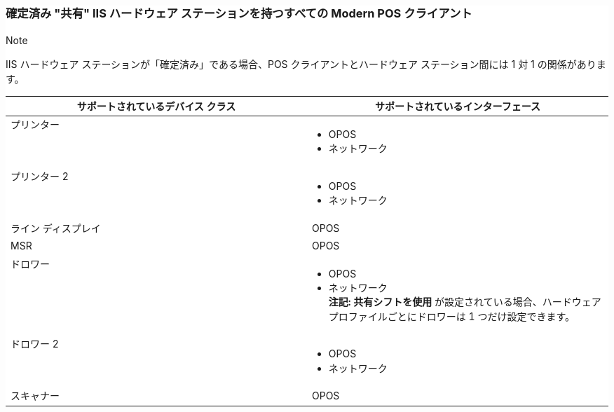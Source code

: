 </ul></td>
</tr>
</tbody>
</table>

### <a name="all-modern-pos-clients-that-have-a-committed-shared-iis-hardware-station"></a>確定済み "共有" IIS ハードウェア ステーションを持つすべての Modern POS クライアント

> [!NOTE]
> IIS ハードウェア ステーションが「確定済み」である場合、POS クライアントとハードウェア ステーション間には 1 対 1 の関係があります。

<table>
<colgroup>
<col width="50%" />
<col width="50%" />
</colgroup>
<thead>
<tr class="header">
<th>サポートされているデバイス クラス</th>
<th>サポートされているインターフェース</th>
</tr>
</thead>
<tbody>
<tr class="odd">
<td>プリンター</td>
<td><ul>
<li>OPOS</li>
<li>ネットワーク</li>
</ul></td>
</tr>
<tr class="even">
<td>プリンター 2</td>
<td><ul>
<li>OPOS</li>
<li>ネットワーク</li>
</ul></td>
</tr>
<tr class="odd">
<td>ライン ディスプレイ</td>
<td>OPOS</td>
</tr>
<tr class="even">
<td>MSR</td>
<td>OPOS</td>
</tr>
<tr class="odd">
<td>ドロワー</td>
<td><ul>
<li>OPOS</li>
<li>ネットワーク </br><strong>注記:</strong> <strong>共有シフトを使用</strong> が設定されている場合、ハードウェア プロファイルごとにドロワーは 1 つだけ設定できます。</li>
</ul></td>
</tr>
<tr class="even">
<td>ドロワー 2</td>
<td><ul>
<li>OPOS</li>
<li>ネットワーク</li>
</ul></td>
</tr>
<tr class="odd">
<td>スキャナー</td>
<td>OPOS</td>